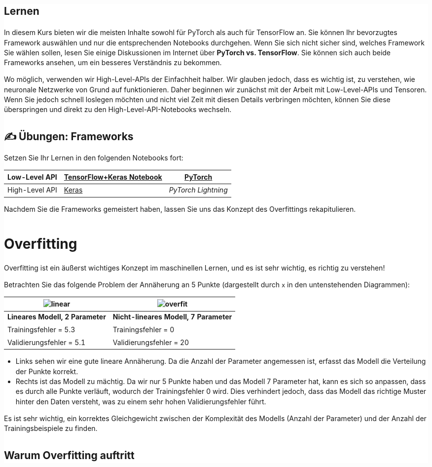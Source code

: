 ## Lernen

In diesem Kurs bieten wir die meisten Inhalte sowohl für PyTorch als auch für TensorFlow an. Sie können Ihr bevorzugtes Framework auswählen und nur die entsprechenden Notebooks durchgehen. Wenn Sie sich nicht sicher sind, welches Framework Sie wählen sollen, lesen Sie einige Diskussionen im Internet über **PyTorch vs. TensorFlow**. Sie können sich auch beide Frameworks ansehen, um ein besseres Verständnis zu bekommen.

Wo möglich, verwenden wir High-Level-APIs der Einfachheit halber. Wir glauben jedoch, dass es wichtig ist, zu verstehen, wie neuronale Netzwerke von Grund auf funktionieren. Daher beginnen wir zunächst mit der Arbeit mit Low-Level-APIs und Tensoren. Wenn Sie jedoch schnell loslegen möchten und nicht viel Zeit mit diesen Details verbringen möchten, können Sie diese überspringen und direkt zu den High-Level-API-Notebooks wechseln.

## ✍️ Übungen: Frameworks

Setzen Sie Ihr Lernen in den folgenden Notebooks fort:

Low-Level API | [TensorFlow+Keras Notebook](../../../../../lessons/3-NeuralNetworks/05-Frameworks/IntroKerasTF.ipynb) | [PyTorch](../../../../../lessons/3-NeuralNetworks/05-Frameworks/IntroPyTorch.ipynb)
--------------|-------------------------------------|--------------------------------
High-Level API| [Keras](../../../../../lessons/3-NeuralNetworks/05-Frameworks/IntroKeras.ipynb) | *PyTorch Lightning*

Nachdem Sie die Frameworks gemeistert haben, lassen Sie uns das Konzept des Overfittings rekapitulieren.

# Overfitting

Overfitting ist ein äußerst wichtiges Konzept im maschinellen Lernen, und es ist sehr wichtig, es richtig zu verstehen!

Betrachten Sie das folgende Problem der Annäherung an 5 Punkte (dargestellt durch `x` in den untenstehenden Diagrammen):

![linear](../../../../../lessons/3-NeuralNetworks/images/overfit1.jpg) | ![overfit](../../../../../lessons/3-NeuralNetworks/images/overfit2.jpg)
-------------------------|--------------------------
**Lineares Modell, 2 Parameter** | **Nicht-lineares Modell, 7 Parameter**
Trainingsfehler = 5.3 | Trainingsfehler = 0
Validierungsfehler = 5.1 | Validierungsfehler = 20

* Links sehen wir eine gute lineare Annäherung. Da die Anzahl der Parameter angemessen ist, erfasst das Modell die Verteilung der Punkte korrekt.
* Rechts ist das Modell zu mächtig. Da wir nur 5 Punkte haben und das Modell 7 Parameter hat, kann es sich so anpassen, dass es durch alle Punkte verläuft, wodurch der Trainingsfehler 0 wird. Dies verhindert jedoch, dass das Modell das richtige Muster hinter den Daten versteht, was zu einem sehr hohen Validierungsfehler führt.

Es ist sehr wichtig, ein korrektes Gleichgewicht zwischen der Komplexität des Modells (Anzahl der Parameter) und der Anzahl der Trainingsbeispiele zu finden.

## Warum Overfitting auftritt
